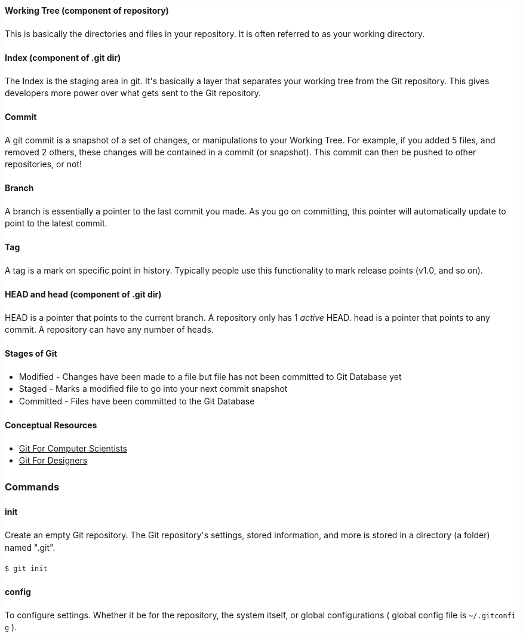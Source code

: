 #### Working Tree (component of repository)

This is basically the directories and files in your repository. It is often referred to as your working directory.

#### Index (component of .git dir)

The Index is the staging area in git. It's basically a layer that separates your working tree from the Git repository. This gives developers more power over what gets sent to the Git repository.

#### Commit

A git commit is a snapshot of a set of changes, or manipulations to your Working Tree. For example, if you added 5 files, and removed 2 others, these changes will be contained in a commit (or snapshot). This commit can then be pushed to other repositories, or not!

#### Branch

A branch is essentially a pointer to the last commit you made. As you go on committing, this pointer will automatically update to point to the latest commit.

#### Tag

A tag is a mark on specific point in history. Typically people use this functionality to mark release points (v1.0, and so on).

#### HEAD and head (component of .git dir)

HEAD is a pointer that points to the current branch. A repository only has 1 _active_ HEAD. head is a pointer that points to any commit. A repository can have any number of heads.

#### Stages of Git

* Modified - Changes have been made to a file but file has not been committed to Git Database yet
* Staged - Marks a modified file to go into your next commit snapshot
* Committed - Files have been committed to the Git Database

#### Conceptual Resources

* [Git For Computer Scientists](http://eagain.net/articles/git-for-computer-scientists/)
* [Git For Designers](http://hoth.entp.com/output/git\_for\_designers.html)

### Commands

#### init

Create an empty Git repository. The Git repository's settings, stored information, and more is stored in a directory (a folder) named ".git".

```bash
$ git init
```

#### config

To configure settings. Whether it be for the repository, the system itself, or global configurations ( global config file is `~/.gitconfig` ).
